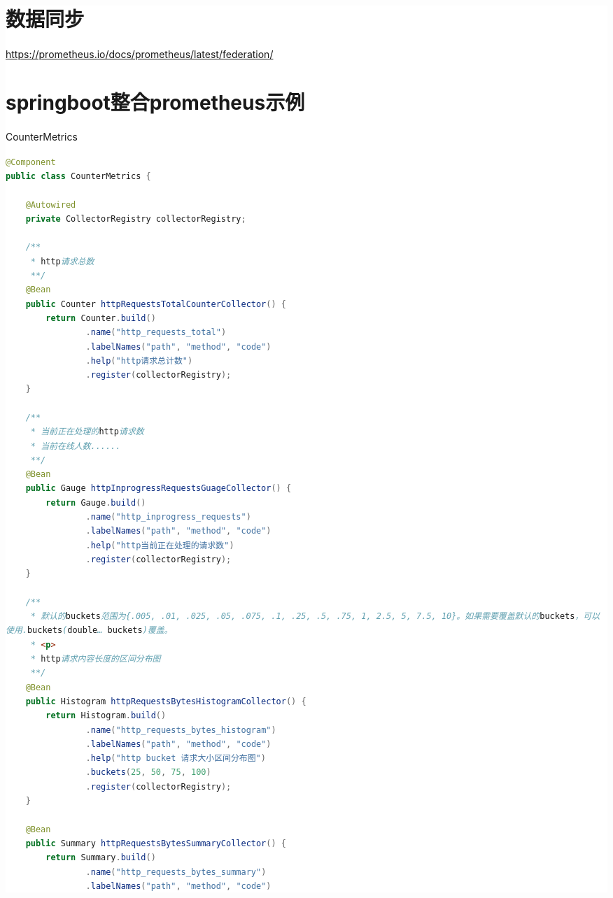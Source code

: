 # 数据同步

https://prometheus.io/docs/prometheus/latest/federation/



# springboot整合prometheus示例

CounterMetrics

```java
@Component
public class CounterMetrics {

    @Autowired
    private CollectorRegistry collectorRegistry;

    /**
     * http请求总数
     **/
    @Bean
    public Counter httpRequestsTotalCounterCollector() {
        return Counter.build()
                .name("http_requests_total")
                .labelNames("path", "method", "code")
                .help("http请求总计数")
                .register(collectorRegistry);
    }

    /**
     * 当前正在处理的http请求数
     * 当前在线人数......
     **/
    @Bean
    public Gauge httpInprogressRequestsGuageCollector() {
        return Gauge.build()
                .name("http_inprogress_requests")
                .labelNames("path", "method", "code")
                .help("http当前正在处理的请求数")
                .register(collectorRegistry);
    }

    /**
     * 默认的buckets范围为{.005, .01, .025, .05, .075, .1, .25, .5, .75, 1, 2.5, 5, 7.5, 10}。如果需要覆盖默认的buckets，可以使用.buckets(double… buckets)覆盖。
     * <p>
     * http请求内容长度的区间分布图
     **/
    @Bean
    public Histogram httpRequestsBytesHistogramCollector() {
        return Histogram.build()
                .name("http_requests_bytes_histogram")
                .labelNames("path", "method", "code")
                .help("http bucket 请求大小区间分布图")
                .buckets(25, 50, 75, 100)
                .register(collectorRegistry);
    }

    @Bean
    public Summary httpRequestsBytesSummaryCollector() {
        return Summary.build()
                .name("http_requests_bytes_summary")
                .labelNames("path", "method", "code")
```